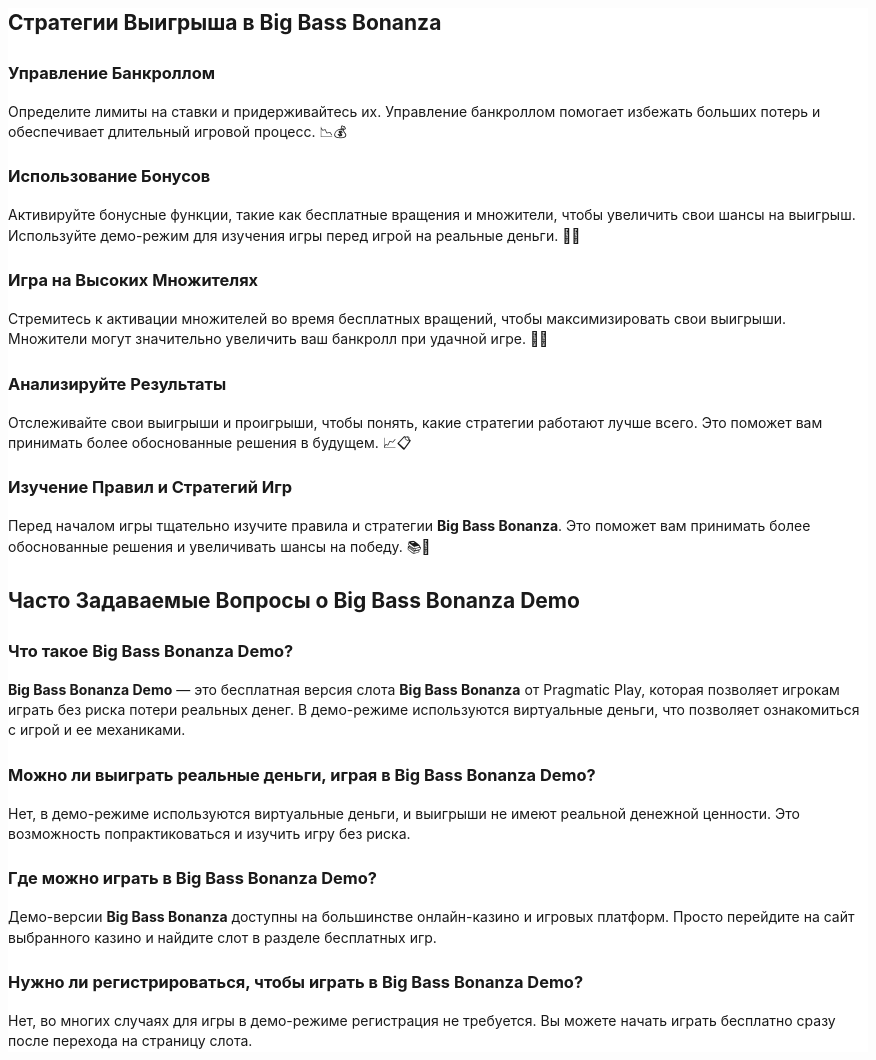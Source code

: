 ## Стратегии Выигрыша в **Big Bass Bonanza**

### Управление Банкроллом

Определите лимиты на ставки и придерживайтесь их. Управление банкроллом помогает избежать больших потерь и обеспечивает длительный игровой процесс. 📉💰

### Использование Бонусов

Активируйте бонусные функции, такие как бесплатные вращения и множители, чтобы увеличить свои шансы на выигрыш. Используйте демо-режим для изучения игры перед игрой на реальные деньги. 🎯💡

### Игра на Высоких Множителях

Стремитесь к активации множителей во время бесплатных вращений, чтобы максимизировать свои выигрыши. Множители могут значительно увеличить ваш банкролл при удачной игре. 💎🎯

### Анализируйте Результаты

Отслеживайте свои выигрыши и проигрыши, чтобы понять, какие стратегии работают лучше всего. Это поможет вам принимать более обоснованные решения в будущем. 📈📋

### Изучение Правил и Стратегий Игр

Перед началом игры тщательно изучите правила и стратегии **Big Bass Bonanza**. Это поможет вам принимать более обоснованные решения и увеличивать шансы на победу. 📚🧠

## Часто Задаваемые Вопросы о **Big Bass Bonanza Demo**

### Что такое **Big Bass Bonanza Demo**?

**Big Bass Bonanza Demo** — это бесплатная версия слота **Big Bass Bonanza** от Pragmatic Play, которая позволяет игрокам играть без риска потери реальных денег. В демо-режиме используются виртуальные деньги, что позволяет ознакомиться с игрой и ее механиками.

### Можно ли выиграть реальные деньги, играя в **Big Bass Bonanza Demo**?

Нет, в демо-режиме используются виртуальные деньги, и выигрыши не имеют реальной денежной ценности. Это возможность попрактиковаться и изучить игру без риска.

### Где можно играть в **Big Bass Bonanza Demo**?

Демо-версии **Big Bass Bonanza** доступны на большинстве онлайн-казино и игровых платформ. Просто перейдите на сайт выбранного казино и найдите слот в разделе бесплатных игр.

### Нужно ли регистрироваться, чтобы играть в **Big Bass Bonanza Demo**?

Нет, во многих случаях для игры в демо-режиме регистрация не требуется. Вы можете начать играть бесплатно сразу после перехода на страницу слота.

